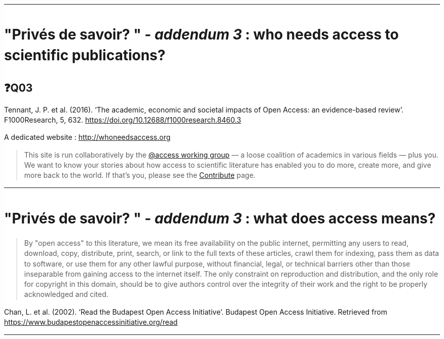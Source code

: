 
---

#  "Privés de savoir? " - _addendum 3_ : who needs access to scientific publications?


## :question:Q03

Tennant, J. P. et al. (2016). ‘The academic, economic and societal impacts of Open Access: an evidence-based review’. F1000Research, 5, 632. https://doi.org/10.12688/f1000research.8460.3

A dedicated website : http://whoneedsaccess.org

> This site is run collaboratively by the [@access working group](http://access.okfn.org/) — a loose coalition of academics in various fields — plus you.  We want to know your stories about how access to scientific literature has enabled you to do more, create more, and give more back to the world.  If that’s you, please see the [Contribute](https://whoneedsaccess.org/contribute/) page.

---

#  "Privés de savoir? " - _addendum 3_ : what does access means?

>  By "open access" to this literature, we mean its free availability on the public internet, permitting any users to read, download, copy, distribute, print, search, or link to the full texts of these articles, crawl them for indexing, pass them as data to software, or use them for any other lawful purpose, without financial, legal, or technical barriers other than those inseparable from gaining access to the internet itself. The only constraint on reproduction and distribution, and the only role for copyright in this domain, should be to give authors control over the integrity of their work and the right to be properly acknowledged and cited.

Chan, L. et al. (2002). ‘Read the Budapest Open Access Initiative’. Budapest Open Access Initiative. Retrieved from https://www.budapestopenaccessinitiative.org/read




---
